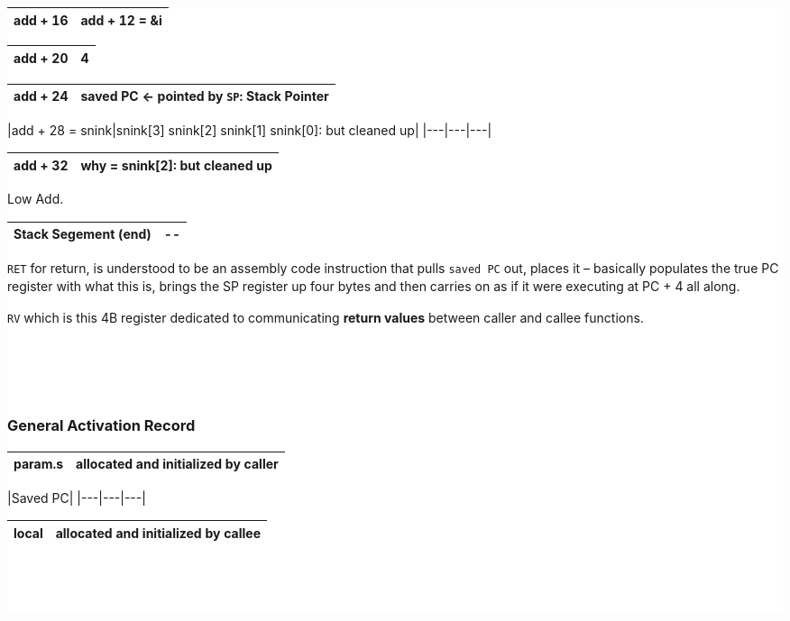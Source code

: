 |add + 16|add + 12 = &i|
|-|---|

|add + 20|4|
|-|---|

|add + 24|saved PC <- pointed by `SP`: Stack Pointer|
|-|---|

|add + 28 = snink|snink[3] snink[2] snink[1] snink[0]: but cleaned up|
|---|---|---|

|add + 32|why = snink[2]: but cleaned up  |
|-|---|

Low Add.

|Stack Segement (end)|--|
|---|--|


`RET` for return, is understood to be an assembly code instruction that pulls `saved PC` out, places it – basically populates the true PC register with what this is, brings the SP register up four bytes and then carries on as if it were executing at PC + 4 all along. 




`RV` which is this 4B register dedicated to communicating **return values** between caller and callee functions.


<br>
<br>
<br>

### General Activation Record

|param.s|allocated and initialized by caller|
|-|---|

|Saved PC|
|---|---|---|

|local|allocated and initialized by callee|
|-|---|

<br>
<br>
<br>
